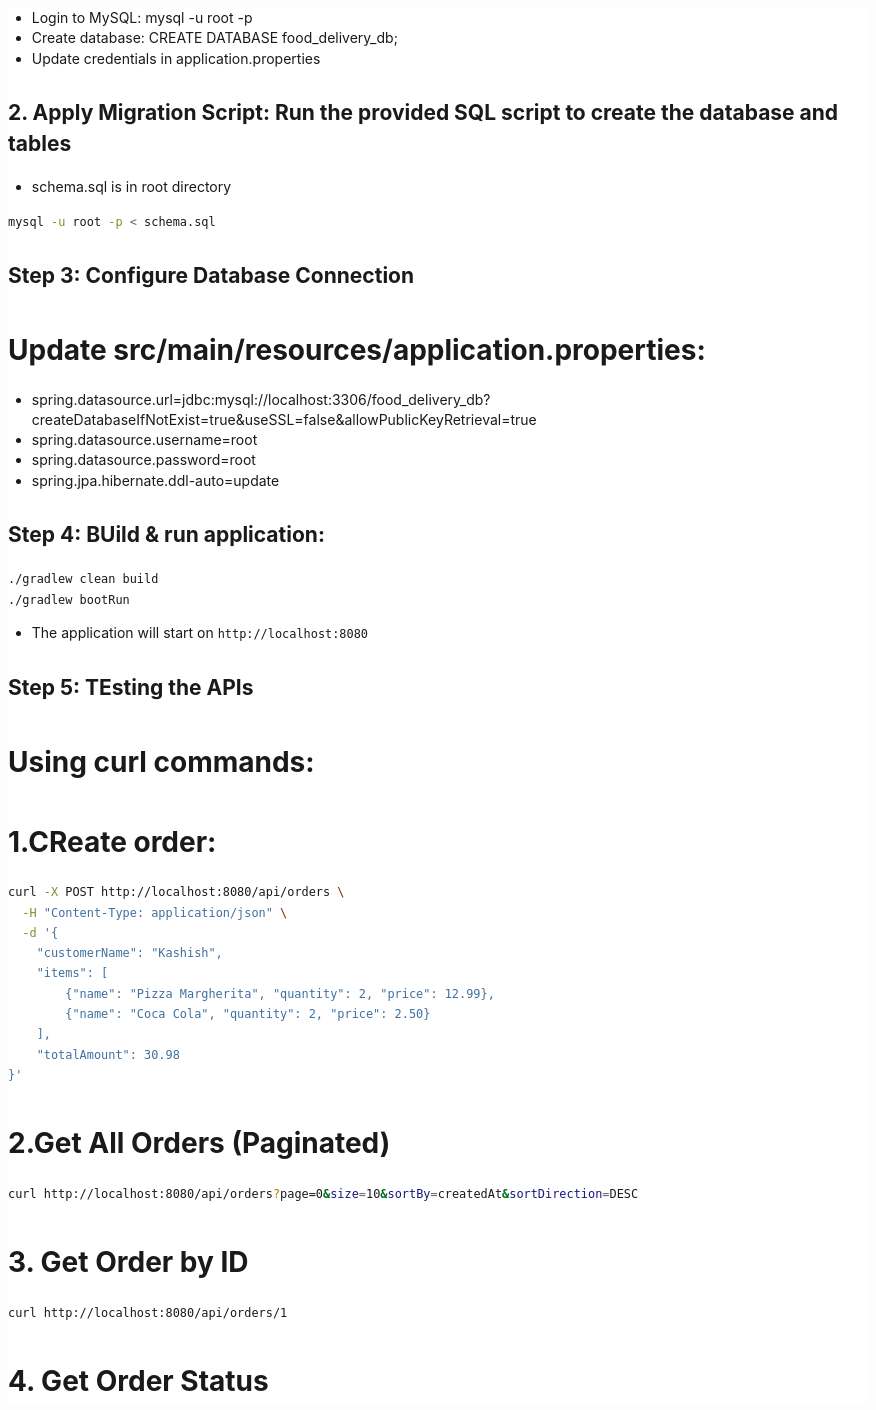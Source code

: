 - Login to MySQL: mysql -u root -p
- Create database: CREATE DATABASE food_delivery_db;
- Update credentials in application.properties

## 2. Apply Migration Script: Run the provided SQL script to create the database and tables
- schema.sql is in root directory

```bash
mysql -u root -p < schema.sql
```

## Step 3: Configure Database Connection
# Update src/main/resources/application.properties:

- spring.datasource.url=jdbc:mysql://localhost:3306/food_delivery_db?createDatabaseIfNotExist=true&useSSL=false&allowPublicKeyRetrieval=true
- spring.datasource.username=root
- spring.datasource.password=root
- spring.jpa.hibernate.ddl-auto=update

## Step 4: BUild & run application:
```bash
./gradlew clean build
./gradlew bootRun

```
- The application will start on ```http://localhost:8080```

## Step 5: TEsting the APIs
# Using curl commands:
# 1.CReate order:
```bash
curl -X POST http://localhost:8080/api/orders \
  -H "Content-Type: application/json" \
  -d '{
    "customerName": "Kashish",
    "items": [
        {"name": "Pizza Margherita", "quantity": 2, "price": 12.99},
        {"name": "Coca Cola", "quantity": 2, "price": 2.50}
    ],
    "totalAmount": 30.98
}'
```

# 2.Get All Orders (Paginated)
```bash
curl http://localhost:8080/api/orders?page=0&size=10&sortBy=createdAt&sortDirection=DESC
```
# 3. Get Order by ID
```bash
curl http://localhost:8080/api/orders/1
```
# 4. Get Order Status
```bash
```